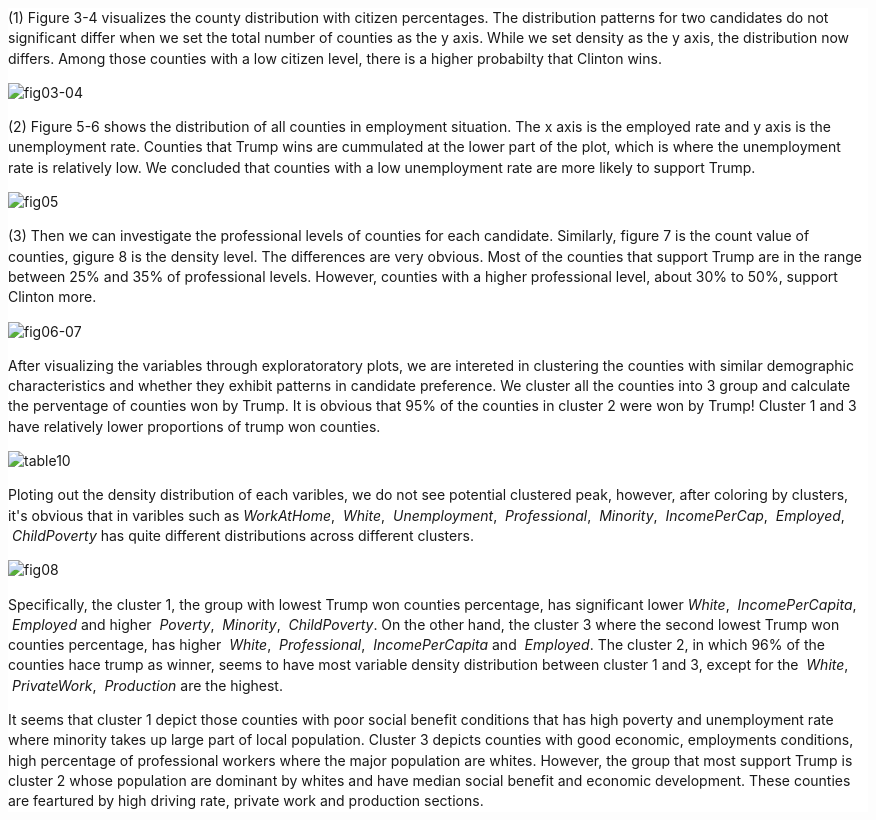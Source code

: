 (1)
Figure 3-4 visualizes the county distribution with citizen percentages. The distribution patterns for two candidates do not significant differ when we set the total number of counties as the y axis. While we set density as the y axis, the distribution now differs. Among those counties with a low citizen level, there is a higher probabilty that Clinton wins. 

![fig03-04](https://github.com/rickonz/rickonz.github.io/blob/master/projects/us-election/fig03-04.png?raw=true)


(2)
Figure 5-6 shows the distribution of all counties in employment situation. The x axis is the employed rate and y axis is the unemployment rate. Counties that Trump wins are cummulated at the lower part of the plot, which is where the unemployment rate is relatively low. We concluded that counties with a low unemployment rate are more likely to support Trump.


![fig05](https://github.com/rickonz/rickonz.github.io/blob/master/projects/us-election/fig05.png?raw=true)


(3)
Then we can investigate the professional levels of counties for each candidate. Similarly, figure 7 is the count value of counties, gigure 8 is the density level. The differences are very obvious. Most of the counties that support Trump are in the range between 25% and 35% of professional levels. However, counties with a higher professional level, about 30% to 50%, support Clinton more.


![fig06-07](https://github.com/rickonz/rickonz.github.io/blob/master/projects/us-election/fig06-07.png?raw=true)

After visualizing the variables through exploratoratory plots, we are intereted in clustering the counties with similar demographic characteristics and whether they exhibit patterns in candidate preference. We cluster all the counties into 3 group and calculate the perventage of counties won by Trump. It is obvious that 95% of the counties in cluster 2 were won by Trump! Cluster 1 and 3 have relatively lower proportions of trump won counties.


![table10](https://github.com/rickonz/rickonz.github.io/blob/master/projects/us-election/table10.png?raw=true)



Ploting out the density distribution of each varibles, we do not see potential clustered peak, however, after coloring by clusters, it's obvious that in varibles such as $WorkAtHome$, $\ White$, $\ Unemployment$, $\ Professional$, $\ Minority$, $\ IncomePerCap$, $\ Employed$, $\ ChildPoverty$ has quite different distributions across different clusters.


![fig08](https://github.com/rickonz/rickonz.github.io/blob/master/projects/us-election/fig08.png?raw=true)


Specifically, the cluster 1, the group with lowest Trump won counties percentage, has significant lower $White$, $\ IncomePerCapita$, $\ Employed$ and higher $\ Poverty$, $\ Minority$, $\ ChildPoverty$. On the other hand, the cluster 3 where the second lowest Trump won counties percentage, has higher $\ White$, $\ Professional$, $\ IncomePerCapita$ and $\ Employed$. The cluster 2, in which 96% of the counties hace trump as winner, seems to have most variable density distribution between cluster 1 and 3, except for the $\ White$, $\ PrivateWork$, $\ Production$ are the highest.

It seems that cluster 1 depict those counties with poor social benefit conditions that has high poverty and unemployment rate where minority takes up large part of local population. Cluster 3 depicts counties with good economic, employments conditions, high percentage of professional workers where the major population are whites. However, the group that most support Trump is cluster 2 whose population are dominant by whites and have median social benefit and economic development. These counties are feartured by high driving rate, private work and production sections.
